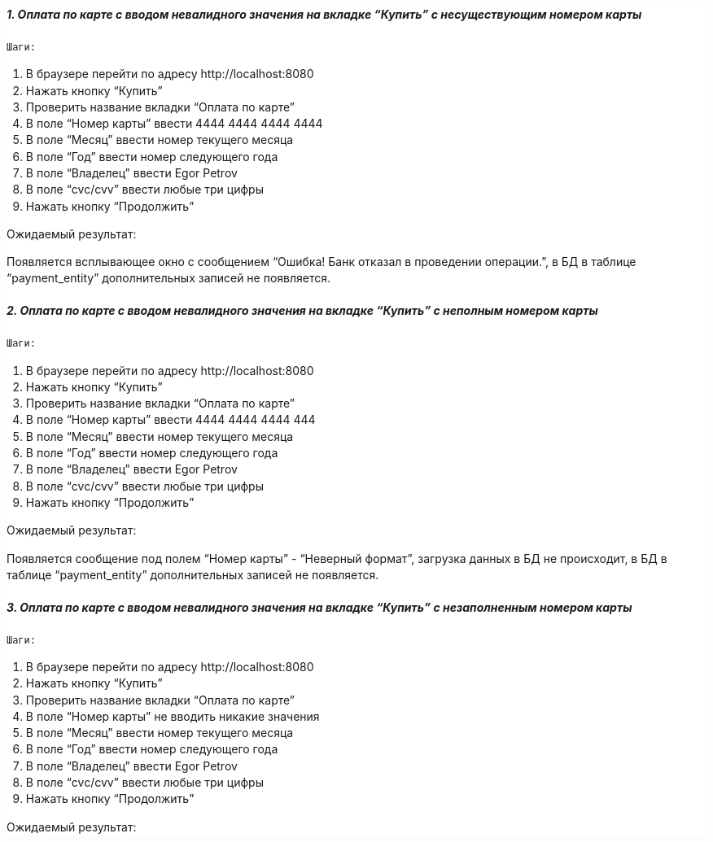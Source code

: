 #### *1. Оплата по карте с вводом невалидного значения на вкладке “Купить” с несуществующим номером карты*

	Шаги:	
1. В браузере перейти по адресу http://localhost:8080
2. Нажать кнопку “Купить”
3. Проверить название вкладки “Оплата по карте”
4. В поле “Номер карты” ввести 4444 4444 4444 4444
5. В поле “Месяц” ввести номер текущего месяца
6. В поле “Год” ввести номер следующего года
7. В поле “Владелец” ввести Egor Petrov
8. В поле “cvc/cvv” ввести любые три цифры
9. Нажать кнопку “Продолжить”

Ожидаемый результат:

Появляется всплывающее окно с сообщением “Ошибка! Банк отказал в проведении операции.”, в БД в таблице “payment_entity” дополнительных записей не появляется.

#### *2. Оплата по карте с вводом невалидного значения на вкладке “Купить” с неполным номером карты*

	Шаги:	
1. В браузере перейти по адресу http://localhost:8080
2. Нажать кнопку “Купить”
3. Проверить название вкладки “Оплата по карте”
4. В поле “Номер карты” ввести 4444 4444 4444 444
5. В поле “Месяц” ввести номер текущего месяца
6. В поле “Год” ввести номер следующего года
7. В поле “Владелец” ввести Egor Petrov
8. В поле “cvc/cvv” ввести любые три цифры
9. Нажать кнопку “Продолжить”

Ожидаемый результат:

Появляется сообщение под полем “Номер карты” - “Неверный формат”, загрузка данных в БД не происходит, в БД в таблице “payment_entity” дополнительных записей не появляется.


#### *3. Оплата по карте с вводом невалидного значения на вкладке “Купить” с незаполненным номером карты*

	Шаги:	
1. В браузере перейти по адресу http://localhost:8080
2. Нажать кнопку “Купить”
3. Проверить название вкладки “Оплата по карте”
4. В поле “Номер карты” не вводить никакие значения
5. В поле “Месяц” ввести номер текущего месяца
6. В поле “Год” ввести номер следующего года
7. В поле “Владелец” ввести Egor Petrov
8. В поле “cvc/cvv” ввести любые три цифры
9. Нажать кнопку “Продолжить”

Ожидаемый результат:
